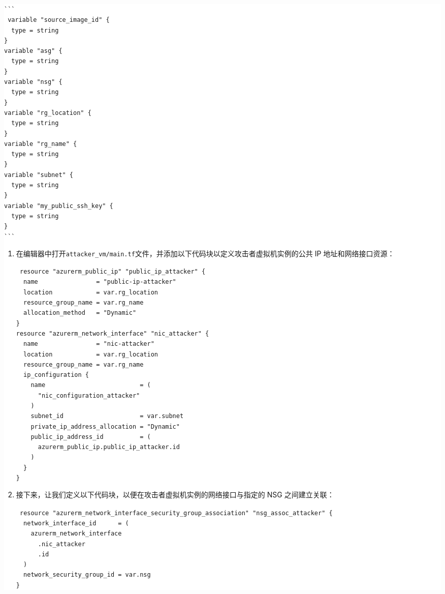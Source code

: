     ```
     variable "source_image_id" {
      type = string
    }
    variable "asg" {
      type = string
    }
    variable "nsg" {
      type = string
    }
    variable "rg_location" {
      type = string
    }
    variable "rg_name" {
      type = string
    }
    variable "subnet" {
      type = string
    }
    variable "my_public_ssh_key" {
      type = string
    }
    ```

1.  在编辑器中打开`attacker_vm/main.tf`文件，并添加以下代码块以定义攻击者虚拟机实例的公共 IP 地址和网络接口资源：

    ```
     resource "azurerm_public_ip" "public_ip_attacker" {
      name                = "public-ip-attacker"
      location            = var.rg_location
      resource_group_name = var.rg_name
      allocation_method   = "Dynamic"
    }
    resource "azurerm_network_interface" "nic_attacker" {
      name                = "nic-attacker"
      location            = var.rg_location
      resource_group_name = var.rg_name
      ip_configuration {
        name                          = (
          "nic_configuration_attacker"
        )
        subnet_id                     = var.subnet
        private_ip_address_allocation = "Dynamic"
        public_ip_address_id          = (
          azurerm_public_ip.public_ip_attacker.id
        )
      }
    }
    ```

1.  接下来，让我们定义以下代码块，以便在攻击者虚拟机实例的网络接口与指定的 NSG 之间建立关联：

    ```
     resource "azurerm_network_interface_security_group_association" "nsg_assoc_attacker" {
      network_interface_id      = (
        azurerm_network_interface
          .nic_attacker
          .id
      )
      network_security_group_id = var.nsg
    }
    ```
